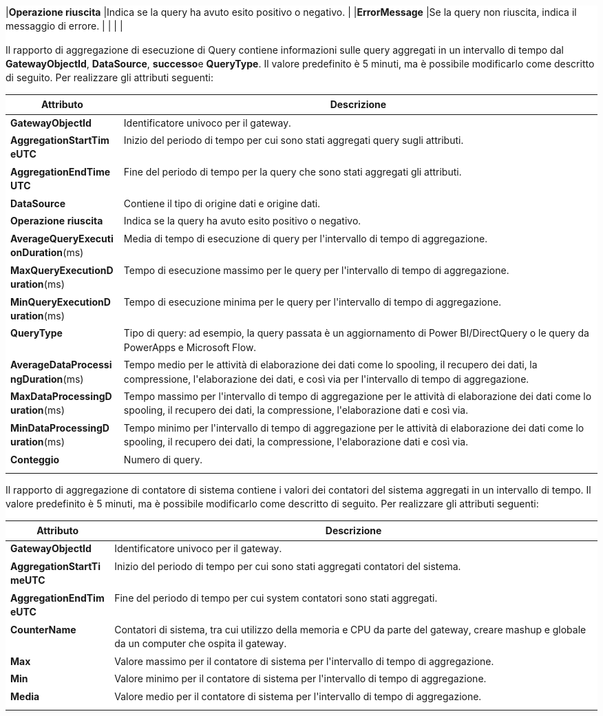 |**Operazione riuscita** |Indica se la query ha avuto esito positivo o negativo. |
|**ErrorMessage** |Se la query non riuscita, indica il messaggio di errore. |
| | |

Il rapporto di aggregazione di esecuzione di Query contiene informazioni sulle query aggregati in un intervallo di tempo dal **GatewayObjectId**, **DataSource**, **successo**e **QueryType**. Il valore predefinito è 5 minuti, ma è possibile modificarlo come descritto di seguito. Per realizzare gli attributi seguenti:

|Attributo |Descrizione |
| ---- | ---- |
|**GatewayObjectId** |Identificatore univoco per il gateway. |
|**AggregationStartTimeUTC** |Inizio del periodo di tempo per cui sono stati aggregati query sugli attributi. |
|**AggregationEndTimeUTC** |Fine del periodo di tempo per la query che sono stati aggregati gli attributi. |
|**DataSource** |Contiene il tipo di origine dati e origine dati. |
|**Operazione riuscita** |Indica se la query ha avuto esito positivo o negativo. |
|**AverageQueryExecutionDuration**(ms) |Media di tempo di esecuzione di query per l'intervallo di tempo di aggregazione. |
|**MaxQueryExecutionDuration**(ms) |Tempo di esecuzione massimo per le query per l'intervallo di tempo di aggregazione. |
|**MinQueryExecutionDuration**(ms) |Tempo di esecuzione minima per le query per l'intervallo di tempo di aggregazione. |
|**QueryType** |Tipo di query: ad esempio, la query passata è un aggiornamento di Power BI/DirectQuery o le query da PowerApps e Microsoft Flow. |
|**AverageDataProcessingDuration**(ms) |Tempo medio per le attività di elaborazione dei dati come lo spooling, il recupero dei dati, la compressione, l'elaborazione dei dati, e così via per l'intervallo di tempo di aggregazione. |
|**MaxDataProcessingDuration**(ms) |Tempo massimo per l'intervallo di tempo di aggregazione per le attività di elaborazione dei dati come lo spooling, il recupero dei dati, la compressione, l'elaborazione dati e così via. |
|**MinDataProcessingDuration**(ms) |Tempo minimo per l'intervallo di tempo di aggregazione per le attività di elaborazione dei dati come lo spooling, il recupero dei dati, la compressione, l'elaborazione dati e così via. |
|**Conteggio** |Numero di query. |
| | |

Il rapporto di aggregazione di contatore di sistema contiene i valori dei contatori del sistema aggregati in un intervallo di tempo. Il valore predefinito è 5 minuti, ma è possibile modificarlo come descritto di seguito. Per realizzare gli attributi seguenti:

|Attributo |Descrizione |
| ---- | ---- |
|**GatewayObjectId** |Identificatore univoco per il gateway. |
|**AggregationStartTimeUTC** |Inizio del periodo di tempo per cui sono stati aggregati contatori del sistema. |
|**AggregationEndTimeUTC** |Fine del periodo di tempo per cui system contatori sono stati aggregati. |
|**CounterName** |Contatori di sistema, tra cui utilizzo della memoria e CPU da parte del gateway, creare mashup e globale da un computer che ospita il gateway. |
|**Max** |Valore massimo per il contatore di sistema per l'intervallo di tempo di aggregazione. |
|**Min** |Valore minimo per il contatore di sistema per l'intervallo di tempo di aggregazione. |
|**Media** |Valore medio per il contatore di sistema per l'intervallo di tempo di aggregazione. |
| | |
